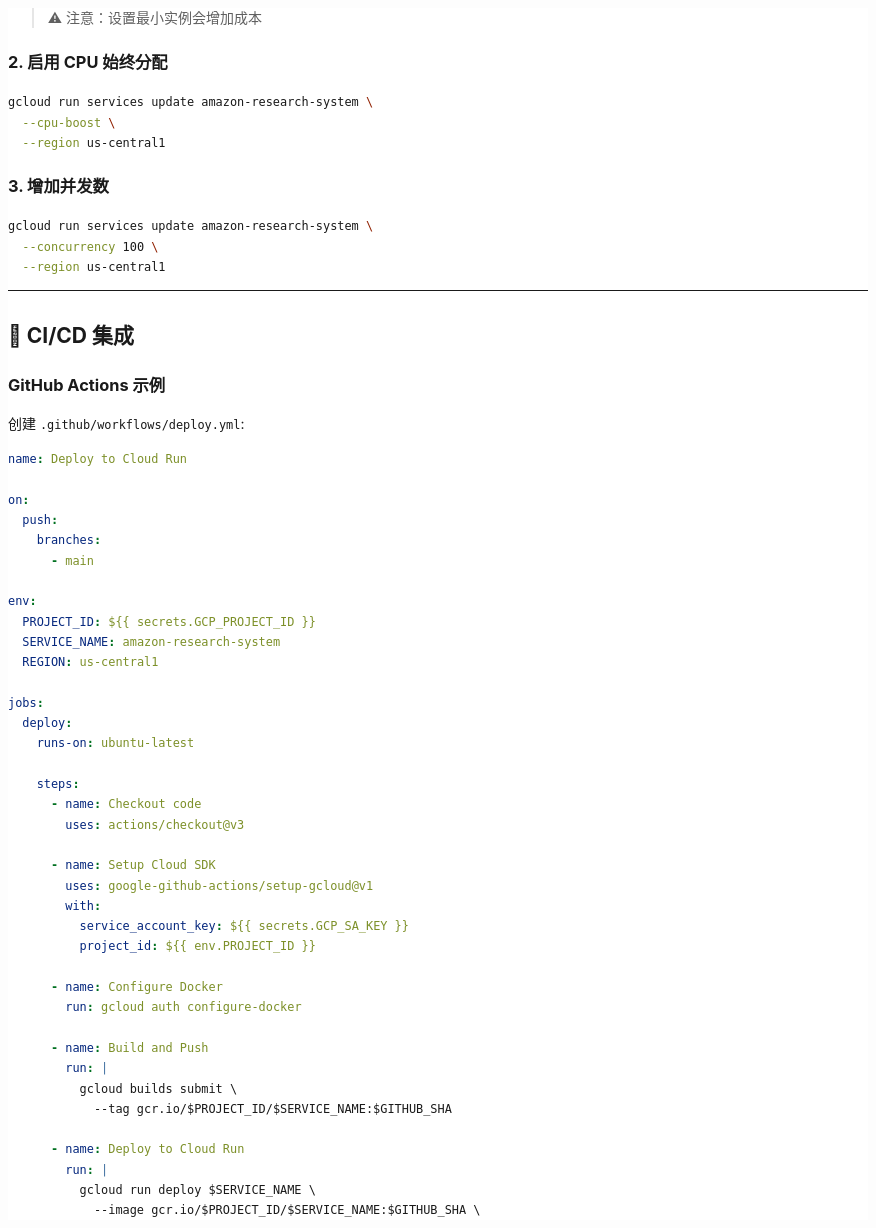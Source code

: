 > ⚠️ 注意：设置最小实例会增加成本

### 2. 启用 CPU 始终分配

```bash
gcloud run services update amazon-research-system \
  --cpu-boost \
  --region us-central1
```

### 3. 增加并发数

```bash
gcloud run services update amazon-research-system \
  --concurrency 100 \
  --region us-central1
```

---

## 🔄 CI/CD 集成

### GitHub Actions 示例

创建 `.github/workflows/deploy.yml`:

```yaml
name: Deploy to Cloud Run

on:
  push:
    branches:
      - main

env:
  PROJECT_ID: ${{ secrets.GCP_PROJECT_ID }}
  SERVICE_NAME: amazon-research-system
  REGION: us-central1

jobs:
  deploy:
    runs-on: ubuntu-latest

    steps:
      - name: Checkout code
        uses: actions/checkout@v3

      - name: Setup Cloud SDK
        uses: google-github-actions/setup-gcloud@v1
        with:
          service_account_key: ${{ secrets.GCP_SA_KEY }}
          project_id: ${{ env.PROJECT_ID }}

      - name: Configure Docker
        run: gcloud auth configure-docker

      - name: Build and Push
        run: |
          gcloud builds submit \
            --tag gcr.io/$PROJECT_ID/$SERVICE_NAME:$GITHUB_SHA

      - name: Deploy to Cloud Run
        run: |
          gcloud run deploy $SERVICE_NAME \
            --image gcr.io/$PROJECT_ID/$SERVICE_NAME:$GITHUB_SHA \
```